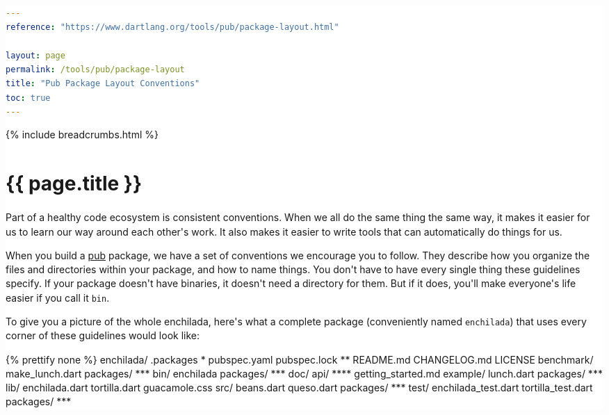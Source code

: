 ```yaml
---
reference: "https://www.dartlang.org/tools/pub/package-layout.html"

layout: page
permalink: /tools/pub/package-layout
title: "Pub Package Layout Conventions"
toc: true
---
```


{% include breadcrumbs.html %}

# {{ page.title }}

Part of a healthy code ecosystem is consistent conventions. When we all do the
same thing the same way, it makes it easier for us to learn our way around
each other's work. It also makes it easier to write tools that can
automatically do things for us.

When you build a [pub](/tools/pub/) package,
we have a set of conventions we encourage you to follow.
They describe how you organize the files and directories within your
package, and how to name things. You don't have to have every single thing
these guidelines specify. If your package doesn't have binaries, it doesn't
need a directory for them. But if it does, you'll make everyone's life easier
if you call it `bin`.

To give you a picture of the whole enchilada, here's what a complete package
(conveniently named `enchilada`) that uses every corner of these guidelines
would look like:

{% prettify none %}
enchilada/
  .packages *
  pubspec.yaml
  pubspec.lock **
  README.md
  CHANGELOG.md
  LICENSE
  benchmark/
    make_lunch.dart
    packages/ ***
  bin/
    enchilada
    packages/ ***
  doc/
    api/ ****
    getting_started.md
  example/
    lunch.dart
    packages/ ***
  lib/
    enchilada.dart
    tortilla.dart
    guacamole.css
    src/
      beans.dart
      queso.dart
  packages/ ***
  test/
    enchilada_test.dart
    tortilla_test.dart
    packages/ ***